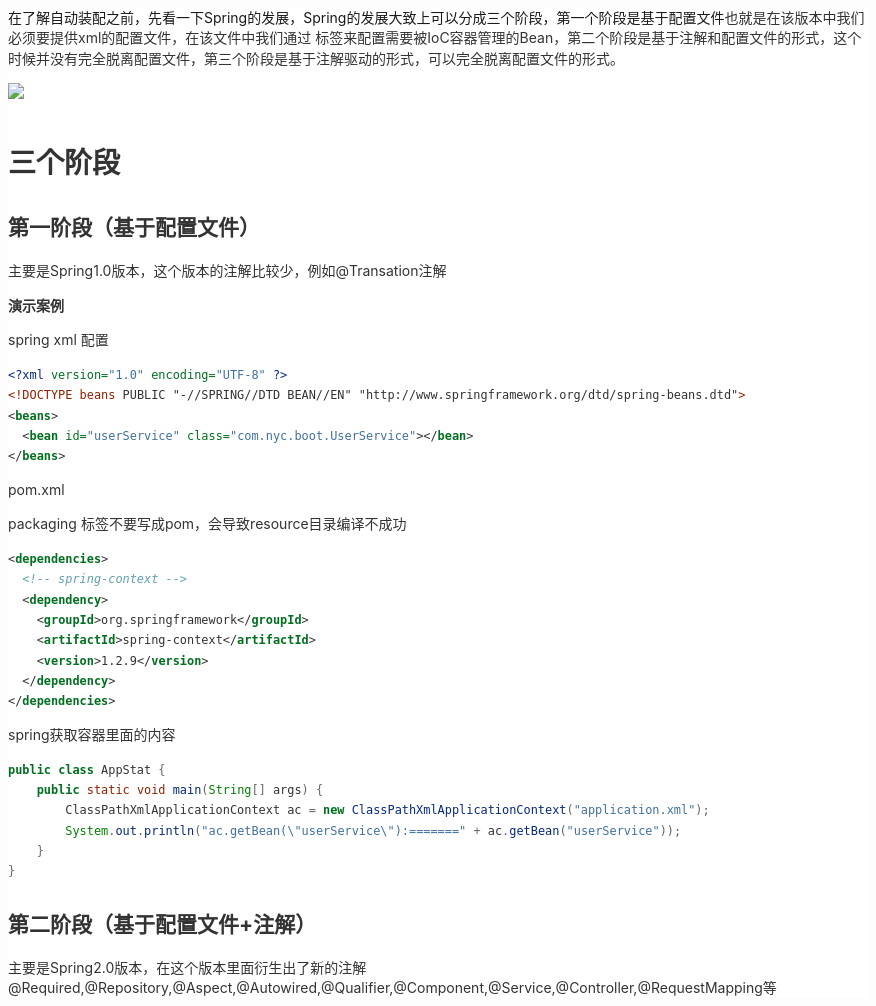 在了解自动装配之前，先看一下Spring的发展，Spring的发展大致上可以分成三个阶段，第一个阶段是基于配置文件<font style="color:rgb(51, 51, 51);">也就是在该版本中我们必须要提供xml的配置文件，在该文件中我们通过 </bean> 标签来配置需要被IoC容器管理的Bean，第二个阶段是基于注解和配置文件的形式，这个时候并没有完全脱离配置文件，第三个阶段是基于注解驱动的形式，可以完全脱离配置文件的形式。

![](https://cdn.nlark.com/yuque/0/2025/png/12477403/1758599181581-6458ff0c-2773-420f-981c-f3d189aa9659.png)

# 三个阶段

## 第一阶段（基于配置文件）

主要是Spring1.0版本，这个版本的注解比较少，例如@Transation注解

**演示案例**

<font style="color:rgb(51, 51, 51);">spring xml 配置</font>

```xml
<?xml version="1.0" encoding="UTF-8" ?>
<!DOCTYPE beans PUBLIC "-//SPRING//DTD BEAN//EN" "http://www.springframework.org/dtd/spring-beans.dtd">
<beans>
  <bean id="userService" class="com.nyc.boot.UserService"></bean>
</beans>
```

pom.xml

packaging 标签不要写成pom，会导致resource目录编译不成功

```xml
<dependencies>
  <!-- spring-context -->
  <dependency>
    <groupId>org.springframework</groupId>
    <artifactId>spring-context</artifactId>
    <version>1.2.9</version>
  </dependency>
</dependencies>
```

spring获取容器里面的内容

```java
public class AppStat {
    public static void main(String[] args) {
        ClassPathXmlApplicationContext ac = new ClassPathXmlApplicationContext("application.xml");
        System.out.println("ac.getBean(\"userService\"):=======" + ac.getBean("userService"));
    }
}
```

## 第二阶段（基于配置文件+注解）

主要是Spring2.0版本，在这个版本里面衍生出了新的注解@Required,@Repository,@Aspect,@Autowired,@Qualifier,@Component,@Service,@Controller,@RequestMapping等
